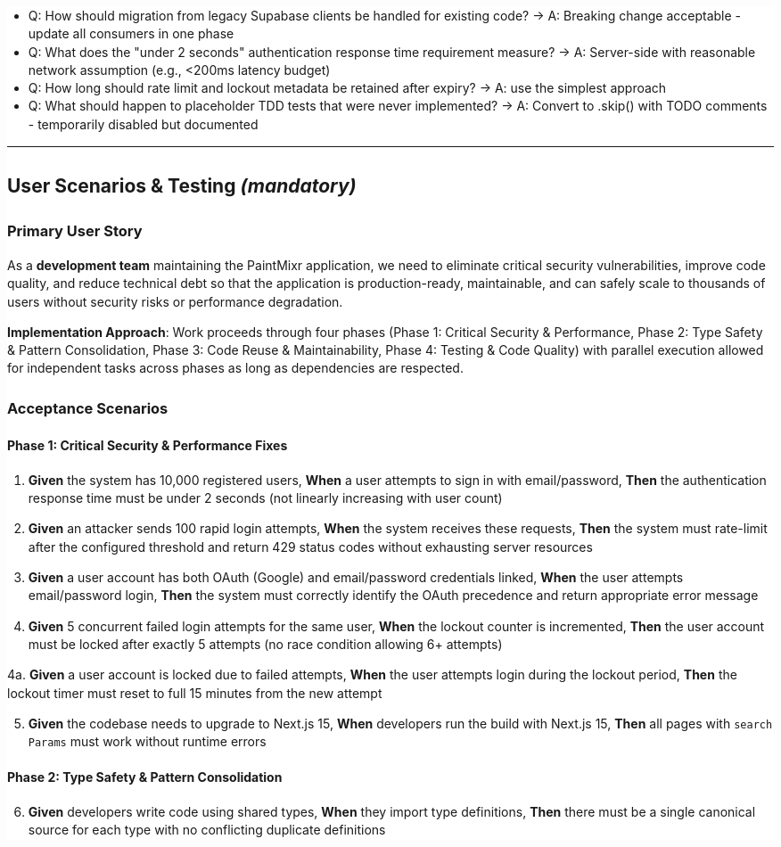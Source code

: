 - Q: How should migration from legacy Supabase clients be handled for existing code? → A: Breaking change acceptable - update all consumers in one phase
- Q: What does the "under 2 seconds" authentication response time requirement measure? → A: Server-side with reasonable network assumption (e.g., <200ms latency budget)
- Q: How long should rate limit and lockout metadata be retained after expiry? → A: use the simplest approach
- Q: What should happen to placeholder TDD tests that were never implemented? → A: Convert to .skip() with TODO comments - temporarily disabled but documented

---

## User Scenarios & Testing *(mandatory)*

### Primary User Story
As a **development team** maintaining the PaintMixr application, we need to eliminate critical security vulnerabilities, improve code quality, and reduce technical debt so that the application is production-ready, maintainable, and can safely scale to thousands of users without security risks or performance degradation.

**Implementation Approach**: Work proceeds through four phases (Phase 1: Critical Security & Performance, Phase 2: Type Safety & Pattern Consolidation, Phase 3: Code Reuse & Maintainability, Phase 4: Testing & Code Quality) with parallel execution allowed for independent tasks across phases as long as dependencies are respected.

### Acceptance Scenarios

#### Phase 1: Critical Security & Performance Fixes
1. **Given** the system has 10,000 registered users, **When** a user attempts to sign in with email/password, **Then** the authentication response time must be under 2 seconds (not linearly increasing with user count)

2. **Given** an attacker sends 100 rapid login attempts, **When** the system receives these requests, **Then** the system must rate-limit after the configured threshold and return 429 status codes without exhausting server resources

3. **Given** a user account has both OAuth (Google) and email/password credentials linked, **When** the user attempts email/password login, **Then** the system must correctly identify the OAuth precedence and return appropriate error message

4. **Given** 5 concurrent failed login attempts for the same user, **When** the lockout counter is incremented, **Then** the user account must be locked after exactly 5 attempts (no race condition allowing 6+ attempts)

4a. **Given** a user account is locked due to failed attempts, **When** the user attempts login during the lockout period, **Then** the lockout timer must reset to full 15 minutes from the new attempt

5. **Given** the codebase needs to upgrade to Next.js 15, **When** developers run the build with Next.js 15, **Then** all pages with `searchParams` must work without runtime errors

#### Phase 2: Type Safety & Pattern Consolidation
6. **Given** developers write code using shared types, **When** they import type definitions, **Then** there must be a single canonical source for each type with no conflicting duplicate definitions
